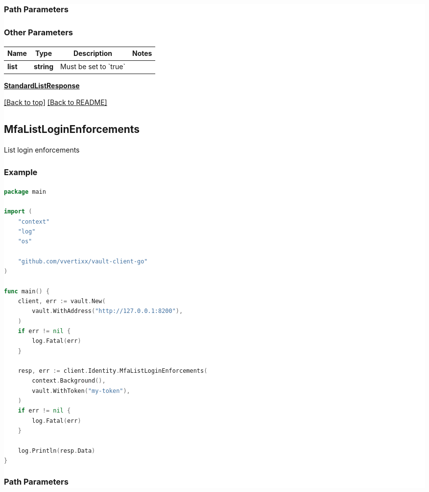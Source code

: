 ### Path Parameters



### Other Parameters


Name | Type | Description  | Notes
------------- | ------------- | ------------- | -------------
 **list** | **string** | Must be set to &#x60;true&#x60; | 

[**StandardListResponse**](StandardListResponse.md)

[[Back to top]](#)
[[Back to README]](../README.md)

## MfaListLoginEnforcements

List login enforcements

### Example

```go
package main

import (
	"context"
	"log"
	"os"

	"github.com/vvertixx/vault-client-go"
)

func main() {
	client, err := vault.New(
		vault.WithAddress("http://127.0.0.1:8200"),
	)
	if err != nil {
		log.Fatal(err)
	}

	resp, err := client.Identity.MfaListLoginEnforcements(
		context.Background(),
		vault.WithToken("my-token"),
	)
	if err != nil {
		log.Fatal(err)
	}

	log.Println(resp.Data)
}
```

### Path Parameters
